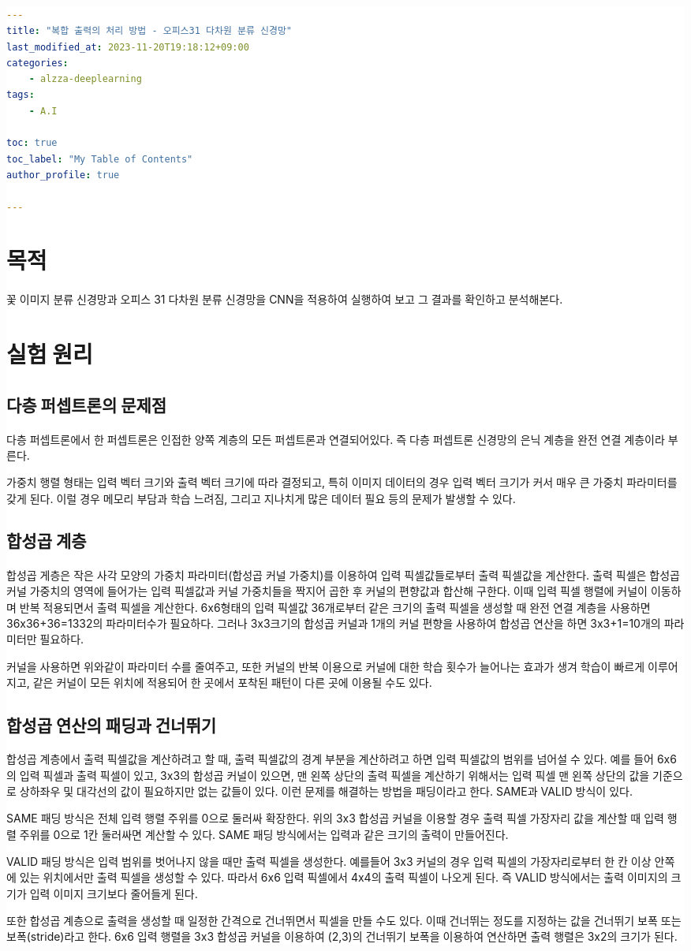 ```yaml
---
title: "복합 출력의 처리 방법 - 오피스31 다차원 분류 신경망"
last_modified_at: 2023-11-20T19:18:12+09:00
categories:
    - alzza-deeplearning
tags:
    - A.I

toc: true
toc_label: "My Table of Contents"
author_profile: true

---
```

# 목적
꽃 이미지 분류 신경망과 오피스 31 다차원 분류 신경망을 CNN을 적용하여 실행하여 보고 그 결과를 확인하고 분석해본다.

# 실험 원리

## 다층 퍼셉트론의 문제점
다층 퍼셉트론에서 한 퍼셉트론은 인접한 양쪽 계층의 모든 퍼셉트론과 연결되어있다. 즉 다층 퍼셉트론 신경망의 은닉 계층을 완전 연결 계층이라 부른다.

가중치 행렬 형태는 입력 벡터 크기와 출력 벡터 크기에 따라 결정되고, 특히 이미지 데이터의 경우 입력 벡터 크기가 커서 매우 큰 가중치 파라미터를 갖게 된다. 이럴 경우 메모리 부담과 학습 느려짐, 그리고 지나치게 많은 데이터 필요 등의 문제가 발생할 수 있다.

## 합성곱 계층
합성곱 게층은 작은 사각 모양의 가중치 파라미터(합성곱 커널 가중치)를 이용하여 입력 픽셀값들로부터 출력 픽셀값을 계산한다. 출력 픽셀은 합성곱 커널 가중치의 영역에 들어가는 입력 픽셀값과 커널 가중치들을 짝지어 곱한 후 커널의 편향값과 합산해 구한다. 이때 입력 픽셀 행렬에 커널이 이동하며 반복 적용되면서 출력 픽셀을 계산한다. 6x6형태의 입력 픽셀값 36개로부터 같은 크기의 출력 픽셀을 생성할 때 완전 연결 계층을 사용하면 36x36+36=1332의 파라미터수가 필요하다. 그러나 3x3크기의 합성곱 커널과 1개의 커널 편향을 사용하여 합성곱 연산을 하면 3x3+1=10개의 파라미터만 필요하다.

커널을 사용하면 위와같이 파라미터 수를 줄여주고, 또한 커널의 반복 이용으로 커널에 대한 학습 횟수가 늘어나는 효과가 생겨 학습이 빠르게 이루어지고, 같은 커널이 모든 위치에 적용되어 한 곳에서 포착된 패턴이 다른 곳에 이용될 수도 있다.

## 합성곱 연산의 패딩과 건너뛰기
합성곱 계층에서 출력 픽셀값을 계산하려고 할 때, 출력 픽셀값의 경계 부분을 계산하려고 하면 입력 픽셀값의 범위를 넘어설 수 있다. 예를 들어 6x6의 입력 픽셀과 출력 픽셀이 있고, 3x3의 합성곱 커널이 있으면, 맨 왼쪽 상단의 출력 픽셀을 계산하기 위해서는 입력 픽셀 맨 왼쪽 상단의 값을 기준으로 상하좌우 및 대각선의 값이 필요하지만 없는 값들이 있다. 이런 문제를 해결하는 방법을 패딩이라고 한다. SAME과 VALID 방식이 있다.

SAME 패딩 방식은 전체 입력 행렬 주위를 0으로 둘러싸 확장한다. 위의 3x3 합성곱 커널을 이용할 경우 출력 픽셀 가장자리 값을 계산할 때 입력 행렬 주위를 0으로 1칸 둘러싸면 계산할 수 있다. SAME 패딩 방식에서는 입력과 같은 크기의 출력이 만들어진다.

VALID 패딩 방식은 입력 범위를 벗어나지 않을 때만 출력 픽셀을 생성한다. 예를들어 3x3 커널의 경우 입력 픽셀의 가장자리로부터 한 칸 이상 안쪽에 있는 위치에서만 출력 픽셀을 생성할 수 있다. 따라서 6x6 입력 픽셀에서 4x4의 출력 픽셀이 나오게 된다. 즉 VALID 방식에서는 출력 이미지의 크기가 입력 이미지 크기보다 줄어들게 된다.

또한 합성곱 계층으로 출력을 생성할 때 일정한 간격으로 건너뛰면서 픽셀을 만들 수도 있다. 이때 건너뛰는 정도를 지정하는 값을 건너뛰기 보폭 또는 보폭(stride)라고 한다. 6x6 입력 행렬을 3x3 합성곱 커널을 이용하여 (2,3)의 건너뛰기 보폭을 이용하여 연산하면 출력 행렬은 3x2의 크기가 된다.
